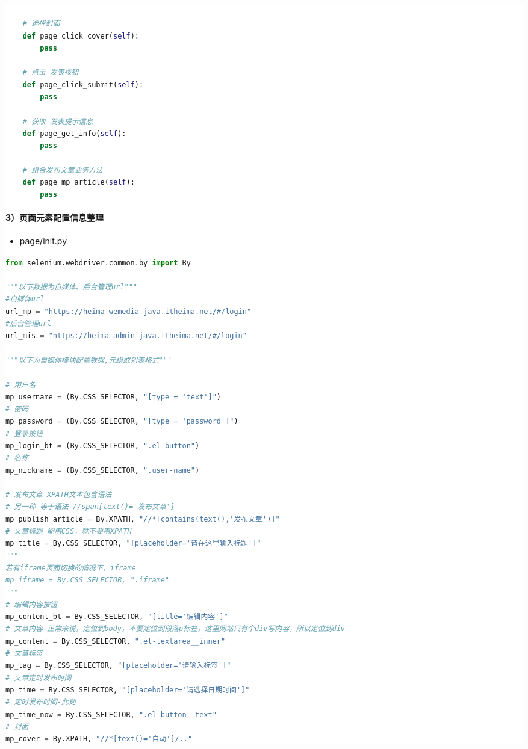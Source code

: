 ```python

    # 选择封面
    def page_click_cover(self):
        pass

    # 点击 发表按钮
    def page_click_submit(self):
        pass

    # 获取 发表提示信息
    def page_get_info(self):
        pass

    # 组合发布文章业务方法
    def page_mp_article(self):
        pass
```



#### 3）页面元素配置信息整理

- page/init.py

```python
from selenium.webdriver.common.by import By

"""以下数据为自媒体、后台管理url"""
#自媒体url
url_mp = "https://heima-wemedia-java.itheima.net/#/login"
#后台管理url
url_mis = "https://heima-admin-java.itheima.net/#/login"

"""以下为自媒体模块配置数据,元组或列表格式"""

# 用户名
mp_username = (By.CSS_SELECTOR, "[type = 'text']")
# 密码
mp_password = (By.CSS_SELECTOR, "[type = 'password']")
# 登录按钮
mp_login_bt = (By.CSS_SELECTOR, ".el-button")
# 名称
mp_nickname = (By.CSS_SELECTOR, ".user-name")

# 发布文章 XPATH文本包含语法
# 另一种 等于语法 //span[text()='发布文章']
mp_publish_article = By.XPATH, "//*[contains(text(),'发布文章')]"
# 文章标题 能用CSS，就不要用XPATH
mp_title = By.CSS_SELECTOR, "[placeholder='请在这里输入标题']"
"""
若有iframe页面切换的情况下，iframe
mp_iframe = By.CSS_SELECTOR, ".iframe"
"""
# 编辑内容按钮
mp_content_bt = By.CSS_SELECTOR, "[title='编辑内容']"
# 文章内容 正常来说，定位到body，不要定位到段落p标签，这里网站只有个div写内容，所以定位到div
mp_content = By.CSS_SELECTOR, ".el-textarea__inner"
# 文章标签
mp_tag = By.CSS_SELECTOR, "[placeholder='请输入标签']"
# 文章定时发布时间
mp_time = By.CSS_SELECTOR, "[placeholder='请选择日期时间']"
# 定时发布时间-此刻
mp_time_now = By.CSS_SELECTOR, ".el-button--text"
# 封面
mp_cover = By.XPATH, "//*[text()='自动']/.."
```